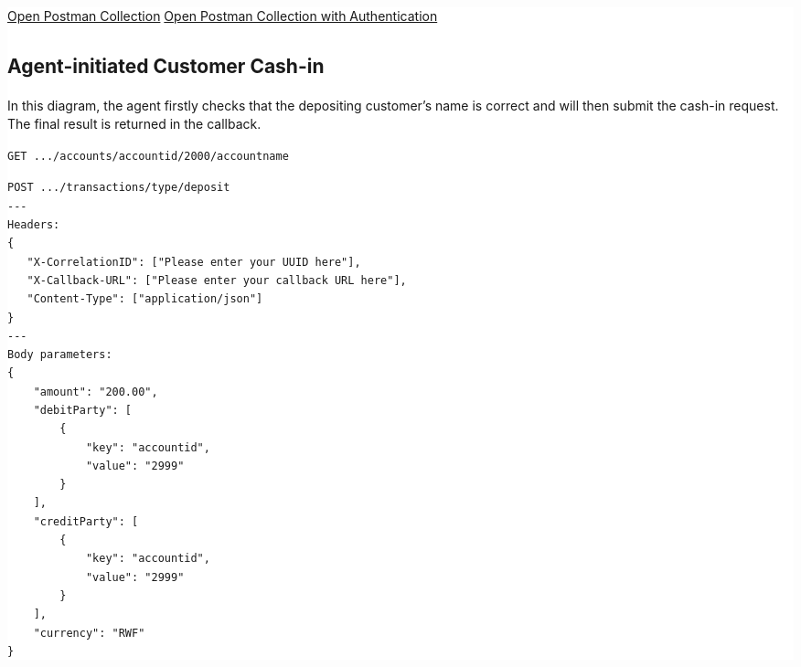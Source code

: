 <div class="buttons-holder content-center">
  <a class="btn btn--accent" href="https://documenter.getpostman.com/view/4336524/TWDamFVv" target="_blank">Open Postman Collection</a>
  <a class="btn btn--accent" href="https://documenter.getpostman.com/view/4336524/TzJoDfho" target="_blank">Open Postman Collection with Authentication</a>
</div>



## Agent-initiated Customer Cash-in

In this diagram, the agent firstly checks that the depositing customer’s name is correct and will then submit the cash-in request. The final result is returned in the callback.
 
<code-main-group>
<code-block title="View">

<code-group>
<code-block title="GET">

```json{1}
GET .../accounts/accountid/2000/accountname
```

</code-block>

<code-block title="POST">

```json{1}
POST .../transactions/type/deposit
---
Headers:
{
   "X-CorrelationID": ["Please enter your UUID here"],
   "X-Callback-URL": ["Please enter your callback URL here"],
   "Content-Type": ["application/json"]
}
---
Body parameters: 
{
    "amount": "200.00",
    "debitParty": [
        {
            "key": "accountid",
            "value": "2999"
        }
    ],
    "creditParty": [
        {
            "key": "accountid",
            "value": "2999"
        }
    ],
    "currency": "RWF"
}
```
